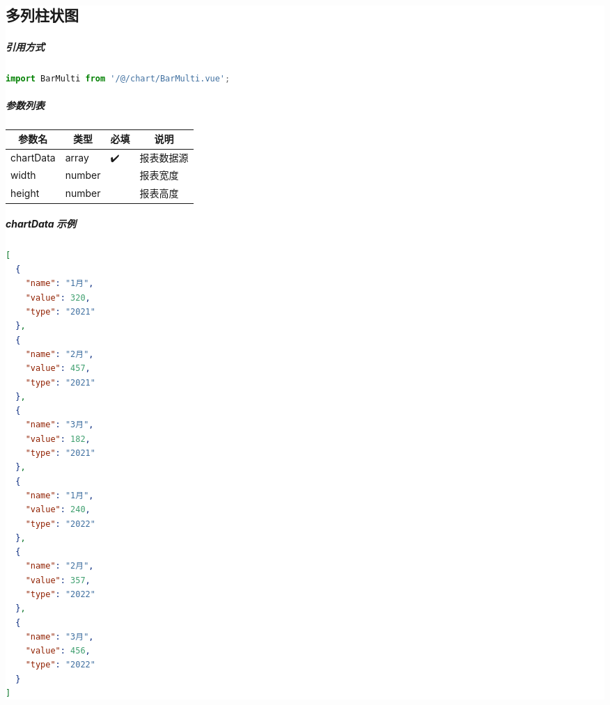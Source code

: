 ```html
```

## 多列柱状图

##### 引用方式

```js
import BarMulti from '/@/chart/BarMulti.vue';
```

##### 参数列表

| 参数名    | 类型   | 必填 | 说明       |
| --------- | ------ | ---- | ---------- |
| chartData | array  | ✔️   | 报表数据源 |
| width     | number |      | 报表宽度   |
| height    | number |      | 报表高度   |

##### chartData 示例

```json
[
  {
    "name": "1月",
    "value": 320,
    "type": "2021"
  },
  {
    "name": "2月",
    "value": 457,
    "type": "2021"
  },
  {
    "name": "3月",
    "value": 182,
    "type": "2021"
  },
  {
    "name": "1月",
    "value": 240,
    "type": "2022"
  },
  {
    "name": "2月",
    "value": 357,
    "type": "2022"
  },
  {
    "name": "3月",
    "value": 456,
    "type": "2022"
  }
]
```
